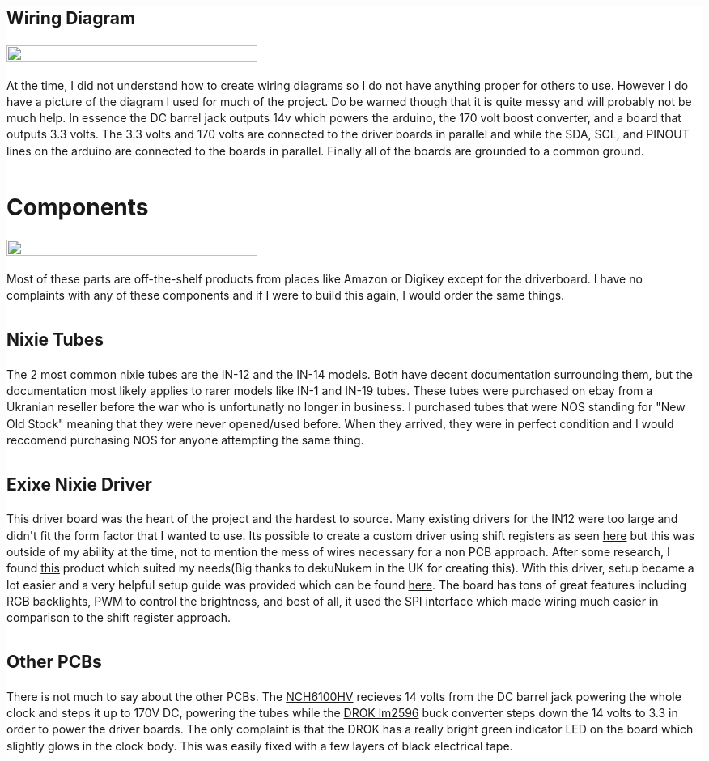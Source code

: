 ## Wiring Diagram
<p align="left">
  <img src="https://user-images.githubusercontent.com/61395558/213847691-8c291b48-8104-444c-942a-8e9b377d7e18.jpg" width=60% height=50%">
</p>

At the time, I did not understand how to create wiring diagrams so I do not have anything proper for others to use. However I do have a picture of the diagram I used for much of the project. Do be warned though that it is quite messy and will probably not be much help. In essence the DC barrel jack outputs 14v which powers the arduino, the 170 volt boost converter, and a board that outputs 3.3 volts. The 3.3 volts and 170 volts are connected to the driver boards in parallel and while the SDA, SCL, and PINOUT lines on the arduino are connected to the boards in parallel. Finally all of the boards are grounded to a common ground. 

# Components
<p align="left">
  <img src="https://user-images.githubusercontent.com/61395558/213847820-7f668c7a-fa5d-4c33-bce5-2fe52b6ff2d6.jpg" width=60% height=50%">
</p>

Most of these parts are off-the-shelf products from places like Amazon or Digikey except for the driverboard. I have no complaints with any of these components and if I were to build this again, I would order the same things. 

## Nixie Tubes
The 2 most common nixie tubes are the IN-12 and the IN-14 models. Both have decent documentation surrounding them, but the documentation most likely applies to rarer models like IN-1 and IN-19 tubes. These tubes were purchased on ebay from a Ukranian reseller before the war who is unfortunatly no longer in business. I purchased tubes that were NOS standing for "New Old Stock" meaning that they were never opened/used before. When they arrived, they were in perfect condition and I would reccomend purchasing NOS for anyone attempting the same thing.  

## Exixe Nixie Driver
This driver board was the heart of the project and the hardest to source. Many existing drivers for the IN12 were too large and didn't fit the form factor that I wanted to use. Its possible to create a custom driver using shift registers as seen [here](https://www.instructables.com/Driving-two-Nixie-tubes-with-an-Arduino-via-a-shif/) but this was outside of my ability at the time, not to mention the mess of wires necessary for a non PCB approach. After some research, I found [this](https://www.tindie.com/products/dekuNukem/exixe-miniture-nixie-tube-driver-modules/) product which suited my needs(Big thanks to dekuNukem in the UK for creating this). With this driver, setup became a lot easier and a very helpful setup guide was provided which can be found [here](https://github.com/dekuNukem/exixe). The board has tons of great features including RGB backlights, PWM to control the brightness, and best of all, it used the SPI interface which made wiring much easier in comparison to the shift register approach. 

## Other PCBs

There is not much to say about the other PCBs. The [NCH6100HV](https://www.ebay.com/itm/144301291333) recieves 14 volts from the DC barrel jack powering the whole clock and steps it up to 170V DC, powering the tubes while the [DROK lm2596](https://www.amazon.com/Converter-DROK-Immersion-Regulator-Transformer/dp/B078XQ5MWR/ref=sr_1_3?crid=1DIDPEJEBNTMV&keywords=drok+lm2596+dc+to+dc+buck+converter&qid=1637119219&sprefix=drok+lm%2Caps%2C165&sr=8-3) buck converter steps down the 14 volts to 3.3 in order to power the driver boards. The only complaint is that the DROK has a really bright green indicator LED on the board which slightly glows in the clock body. This was easily fixed with a few layers of black electrical tape. 
